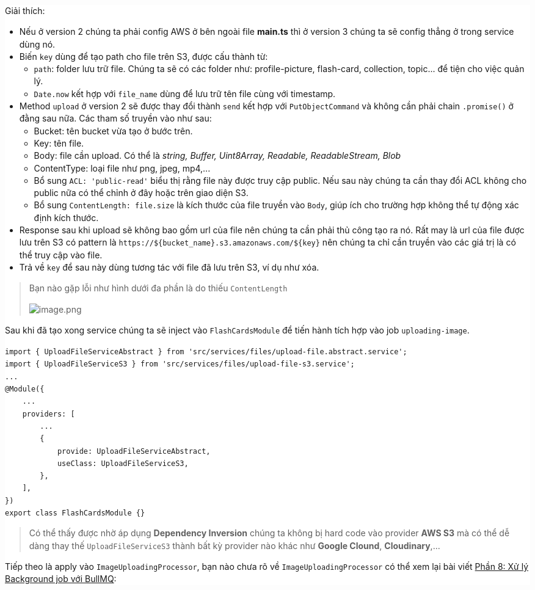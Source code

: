 Giải thích:
* Nếu ở version 2 chúng ta phải config AWS ở bên ngoài file **main.ts** thì ở version 3 chúng ta sẽ config thẳng ở trong service dùng nó. 
* Biến `key` dùng để tạo path cho file trên S3, được cấu thành từ:
    * `path`: folder lưu trữ file. Chúng ta sẽ có các folder như: profile-picture, flash-card, collection, topic... để tiện cho việc quản lý. 
    * `Date.now` kết hợp với `file_name` dùng để lưu trữ tên file cùng với timestamp.
* Method `upload` ở version 2 sẽ được thay đổi thành `send` kết hợp với `PutObjectCommand` và không cần phải chain `.promise()` ở đằng sau nữa. Các tham số truyền vào như sau:
    * Bucket: tên bucket vừa tạo ở bước trên.
    * Key: tên file.
    * Body: file cần upload. Có thể là *string, Buffer, Uint8Array, Readable, ReadableStream, Blob*
    * ContentType: loại file như png, jpeg, mp4,...
    * Bổ sung `ACL: 'public-read'` biểu thị rằng file này được truy cập public. Nếu sau này chúng ta cần thay đổi ACL không cho public nữa có thể chỉnh ở đây hoặc trên giao diện S3.
    * Bổ sung `ContentLength: file.size` là kích thước của file truyền vào `Body`, giúp ích cho trường hợp không thể tự động xác định kích thước.
* Response sau khi upload sẽ không bao gồm url của file nên chúng ta cần phải thủ công tạo ra nó. Rất may là url của file được lưu trên S3 có pattern là `https://${bucket_name}.s3.amazonaws.com/${key}` nên chúng ta chỉ cần truyền vào các giá trị là có thể truy cập vào file.
* Trả về `key` để sau này dùng tương tác với file đã lưu trên S3, ví dụ như xóa. 

> Bạn nào gặp lỗi như hình dưới đa phần là do thiếu `ContentLength`
> 
> ![image.png](https://images.viblo.asia/25bf79dc-457c-4a76-938d-63450f980eea.png)

Sau khi đã tạo xong service chúng ta sẽ inject vào `FlashCardsModule` để tiến hành tích hợp vào job `uploading-image`.

```typescript:
import { UploadFileServiceAbstract } from 'src/services/files/upload-file.abstract.service';
import { UploadFileServiceS3 } from 'src/services/files/upload-file-s3.service';
...
@Module({
	...
	providers: [
		...
		{
			provide: UploadFileServiceAbstract,
			useClass: UploadFileServiceS3,
		},
	],
})
export class FlashCardsModule {}
```

> Có thể thấy được nhờ áp dụng **Dependency Inversion** chúng ta không bị hard code vào provider **AWS S3** mà có thể dễ dàng thay thế `UploadFileServiceS3` thành bất kỳ provider nào khác như **Google Clound**, **Cloudinary**,...

Tiếp theo là apply vào `ImageUploadingProcessor`, bạn nào chưa rõ về `ImageUploadingProcessor` có thể xem lại bài viết [Phần 8: Xử lý Background job với BullMQ](https://viblo.asia/p/setup-boilerplate-cho-du-an-nestjs-phan-8-xu-ly-background-job-voi-bullmq-yZjJY9DDJOE#_47-sandboxed-processors-12):
